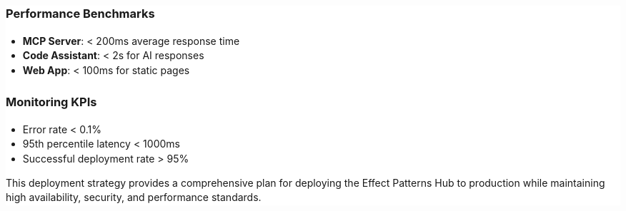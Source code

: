 ### Performance Benchmarks
- **MCP Server**: < 200ms average response time
- **Code Assistant**: < 2s for AI responses
- **Web App**: < 100ms for static pages

### Monitoring KPIs
- Error rate < 0.1%
- 95th percentile latency < 1000ms
- Successful deployment rate > 95%

This deployment strategy provides a comprehensive plan for deploying the Effect Patterns Hub to production while maintaining high availability, security, and performance standards.